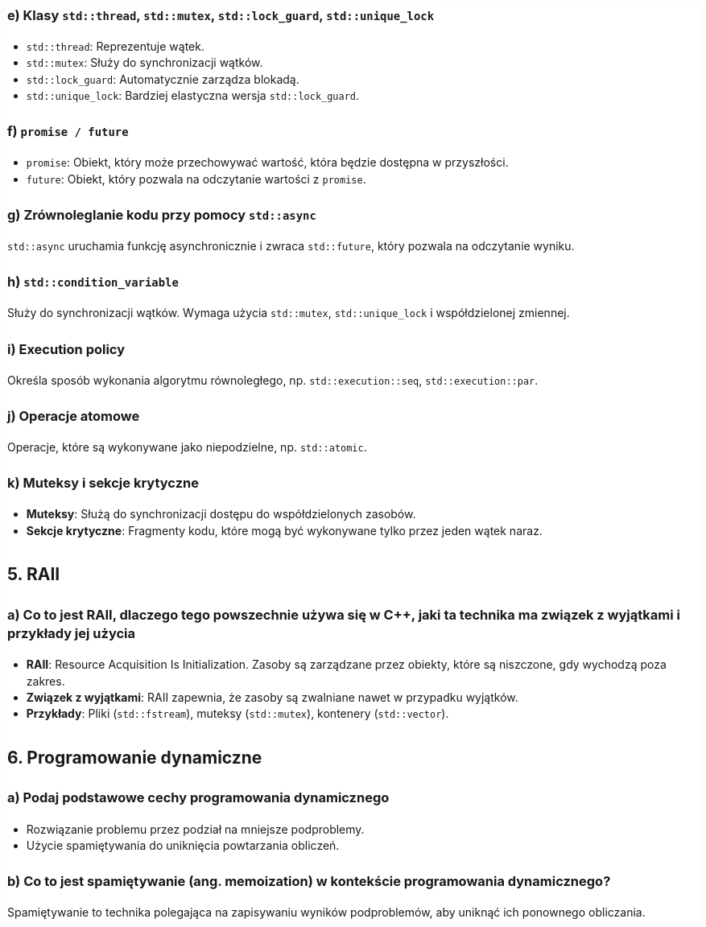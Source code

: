### e) Klasy `std::thread`, `std::mutex`, `std::lock_guard`, `std::unique_lock`
- `std::thread`: Reprezentuje wątek.
- `std::mutex`: Służy do synchronizacji wątków.
- `std::lock_guard`: Automatycznie zarządza blokadą.
- `std::unique_lock`: Bardziej elastyczna wersja `std::lock_guard`.

### f) `promise / future`
- `promise`: Obiekt, który może przechowywać wartość, która będzie dostępna w przyszłości.
- `future`: Obiekt, który pozwala na odczytanie wartości z `promise`.

### g) Zrównoleglanie kodu przy pomocy `std::async`
`std::async` uruchamia funkcję asynchronicznie i zwraca `std::future`, który pozwala na odczytanie wyniku.

### h) `std::condition_variable`
Służy do synchronizacji wątków. Wymaga użycia `std::mutex`, `std::unique_lock` i współdzielonej zmiennej.

### i) Execution policy
Określa sposób wykonania algorytmu równoległego, np. `std::execution::seq`, `std::execution::par`.

### j) Operacje atomowe
Operacje, które są wykonywane jako niepodzielne, np. `std::atomic`.

### k) Muteksy i sekcje krytyczne
- **Muteksy**: Służą do synchronizacji dostępu do współdzielonych zasobów.
- **Sekcje krytyczne**: Fragmenty kodu, które mogą być wykonywane tylko przez jeden wątek naraz.

## 5. RAII

### a) Co to jest RAII, dlaczego tego powszechnie używa się w C++, jaki ta technika ma związek z wyjątkami i przykłady jej użycia
- **RAII**: Resource Acquisition Is Initialization. Zasoby są zarządzane przez obiekty, które są niszczone, gdy wychodzą poza zakres.
- **Związek z wyjątkami**: RAII zapewnia, że zasoby są zwalniane nawet w przypadku wyjątków.
- **Przykłady**: Pliki (`std::fstream`), muteksy (`std::mutex`), kontenery (`std::vector`).

## 6. Programowanie dynamiczne

### a) Podaj podstawowe cechy programowania dynamicznego
- Rozwiązanie problemu przez podział na mniejsze podproblemy.
- Użycie spamiętywania do uniknięcia powtarzania obliczeń.

### b) Co to jest spamiętywanie (ang. memoization) w kontekście programowania dynamicznego?
Spamiętywanie to technika polegająca na zapisywaniu wyników podproblemów, aby uniknąć ich ponownego obliczania.
